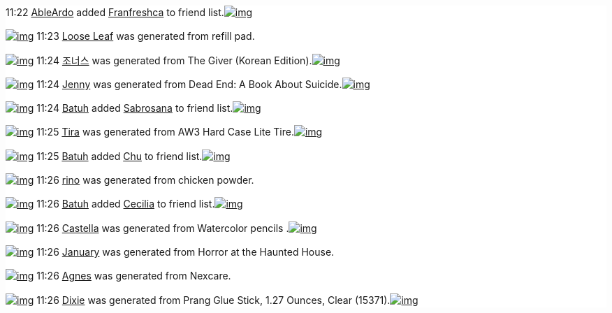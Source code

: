 11:22 [AbleArdo](http://www.barcodekanojo.com/user/475787/AbleArdo) added [Franfreshca](http://www.barcodekanojo.com/kanojo/1555503/Franfreshca) to friend list.[![img](http://www.deviantsart.com/2epvmg.png)](http://www.barcodekanojo.com/kanojo/1555503/Franfreshca)

[![img](http://www.deviantsart.com/1vid3sp.png)](http://www.barcodekanojo.com/kanojo/3148041/Loose%20Leaf) 11:23 [Loose Leaf](http://www.barcodekanojo.com/kanojo/3148041/Loose%20Leaf) was generated from refill pad.

[![img](http://www.deviantsart.com/83hjhv.png)](http://www.barcodekanojo.com/kanojo/3148042/%EC%A1%B0%EB%84%88%EC%8A%A4) 11:24 [조너스](http://www.barcodekanojo.com/kanojo/3148042/%EC%A1%B0%EB%84%88%EC%8A%A4) was generated from The Giver (Korean Edition).[![img](http://www.deviantsart.com/g16df.jpeg)](http://www.barcodekanojo.com/product_images/barcode/5934272/1412303024/The%20Giver%20%28Korean%20Edition%29.jpg)

[![img](http://www.deviantsart.com/2umrcm3.png)](http://www.barcodekanojo.com/kanojo/3148043/Jenny) 11:24 [Jenny](http://www.barcodekanojo.com/kanojo/3148043/Jenny) was generated from Dead End: A Book About Suicide.[![img](http://www.deviantsart.com/3soo8fr.jpeg)](http://www.barcodekanojo.com/product_images/barcode/5934273/1412303028/Dead%20End%3A%20A%20Book%20About%20Suicide.jpg)

[![img](http://www.deviantsart.com/1pndh54.jpeg)](http://www.barcodekanojo.com/user/271812/Batuh) 11:24 [Batuh](http://www.barcodekanojo.com/user/271812/Batuh) added [Sabrosana](http://www.barcodekanojo.com/kanojo/2798443/Sabrosana) to friend list.[![img](http://www.deviantsart.com/1aojnto.png)](http://www.barcodekanojo.com/kanojo/2798443/Sabrosana)

[![img](http://www.deviantsart.com/2sqp07m.png)](http://www.barcodekanojo.com/kanojo/3148044/Tira) 11:25 [Tira](http://www.barcodekanojo.com/kanojo/3148044/Tira) was generated from AW3 Hard Case Lite Tire.[![img](http://www.deviantsart.com/1vt0n1v.jpeg)](http://www.barcodekanojo.com/product_images/barcode/5934275/1412303044/AW3%20Hard%20Case%20Lite%20Tire.jpg)

[![img](http://www.deviantsart.com/1pndh54.jpeg)](http://www.barcodekanojo.com/user/271812/Batuh) 11:25 [Batuh](http://www.barcodekanojo.com/user/271812/Batuh) added [Chu](http://www.barcodekanojo.com/kanojo/2218518/Chu) to friend list.[![img](http://www.deviantsart.com/1r9qnrr.png)](http://www.barcodekanojo.com/kanojo/2218518/Chu)

[![img](http://www.deviantsart.com/1s4mna4.png)](http://www.barcodekanojo.com/kanojo/3148045/rino) 11:26 [rino](http://www.barcodekanojo.com/kanojo/3148045/rino) was generated from chicken powder.

[![img](http://www.deviantsart.com/1pndh54.jpeg)](http://www.barcodekanojo.com/user/271812/Batuh) 11:26 [Batuh](http://www.barcodekanojo.com/user/271812/Batuh) added [Cecilia](http://www.barcodekanojo.com/kanojo/1773402/Cecilia) to friend list.[![img](http://www.deviantsart.com/2bomahq.png)](http://www.barcodekanojo.com/kanojo/1773402/Cecilia)

[![img](http://www.deviantsart.com/1jrdrfl.png)](http://www.barcodekanojo.com/kanojo/3148046/Castella) 11:26 [Castella](http://www.barcodekanojo.com/kanojo/3148046/Castella) was generated from Watercolor pencils .[![img](http://www.deviantsart.com/1qv917c.jpeg)](http://www.barcodekanojo.com/product_images/barcode/5934278/1412303114/Watercolor%20pencils%20.jpg)

[![img](http://www.deviantsart.com/15i9r21.png)](http://www.barcodekanojo.com/kanojo/3148047/January) 11:26 [January](http://www.barcodekanojo.com/kanojo/3148047/January) was generated from Horror at the Haunted House.

[![img](http://www.deviantsart.com/11ntv60.png)](http://www.barcodekanojo.com/kanojo/3148048/Agnes) 11:26 [Agnes](http://www.barcodekanojo.com/kanojo/3148048/Agnes) was generated from Nexcare.

[![img](http://www.deviantsart.com/2o5ecgo.png)](http://www.barcodekanojo.com/kanojo/3148049/Dixie) 11:26 [Dixie](http://www.barcodekanojo.com/kanojo/3148049/Dixie) was generated from Prang Glue Stick, 1.27 Ounces, Clear (15371).[![img](http://www.deviantsart.com/31fgbeq.jpeg)](http://www.barcodekanojo.com/product_images/barcode/5749188/1412303188/Prang%20Glue%20Stick%2C%201.27%20Ounces%2C%20Clear%20%2815371%29.jpg)
